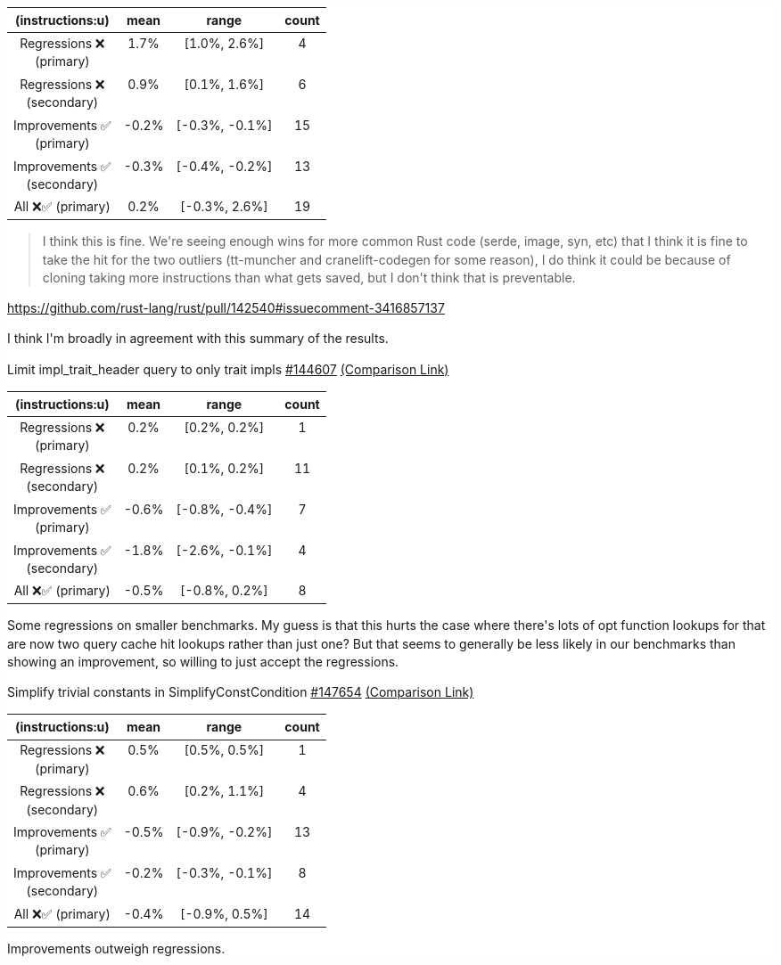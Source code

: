 | (instructions:u)                   | mean  | range          | count |
|:----------------------------------:|:-----:|:--------------:|:-----:|
| Regressions ❌ <br /> (primary)    | 1.7%  | [1.0%, 2.6%]   | 4     |
| Regressions ❌ <br /> (secondary)  | 0.9%  | [0.1%, 1.6%]   | 6     |
| Improvements ✅ <br /> (primary)   | -0.2% | [-0.3%, -0.1%] | 15    |
| Improvements ✅ <br /> (secondary) | -0.3% | [-0.4%, -0.2%] | 13    |
| All ❌✅ (primary)                 | 0.2%  | [-0.3%, 2.6%]  | 19    |

> I think this is fine. We're seeing enough wins for more common Rust code
> (serde, image, syn, etc) that I think it is fine to take the hit for the two
> outliers (tt-muncher and cranelift-codegen for some reason), I do think it
> could be because of cloning taking more instructions than what gets saved,
> but I don't think that is preventable.

https://github.com/rust-lang/rust/pull/142540#issuecomment-3416857137

I think I'm broadly in agreement with this summary of the results.

Limit impl_trait_header query to only trait impls [#144607](https://github.com/rust-lang/rust/pull/144607) [(Comparison Link)](https://perf.rust-lang.org/compare.html?start=28fad9598975af7734be05116b3c5fc74b720d87&end=2170b4da847c9d75d400b13ba53bd47f749233bd&stat=instructions:u)

| (instructions:u)                   | mean  | range          | count |
|:----------------------------------:|:-----:|:--------------:|:-----:|
| Regressions ❌ <br /> (primary)    | 0.2%  | [0.2%, 0.2%]   | 1     |
| Regressions ❌ <br /> (secondary)  | 0.2%  | [0.1%, 0.2%]   | 11    |
| Improvements ✅ <br /> (primary)   | -0.6% | [-0.8%, -0.4%] | 7     |
| Improvements ✅ <br /> (secondary) | -1.8% | [-2.6%, -0.1%] | 4     |
| All ❌✅ (primary)                 | -0.5% | [-0.8%, 0.2%]  | 8     |

Some regressions on smaller benchmarks. My guess is that this hurts the case
where there's lots of opt function lookups for that are now two query cache hit
lookups rather than just one? But that seems to generally be less likely in our
benchmarks than showing an improvement, so willing to just accept the
regressions.

Simplify trivial constants in SimplifyConstCondition [#147654](https://github.com/rust-lang/rust/pull/147654) [(Comparison Link)](https://perf.rust-lang.org/compare.html?start=ab1d2444533d829e2d5cff6634cd3c70de6d7103&end=c8a31b780d5415358566a20b94912620a3f27067&stat=instructions:u)

| (instructions:u)                   | mean  | range          | count |
|:----------------------------------:|:-----:|:--------------:|:-----:|
| Regressions ❌ <br /> (primary)    | 0.5%  | [0.5%, 0.5%]   | 1     |
| Regressions ❌ <br /> (secondary)  | 0.6%  | [0.2%, 1.1%]   | 4     |
| Improvements ✅ <br /> (primary)   | -0.5% | [-0.9%, -0.2%] | 13    |
| Improvements ✅ <br /> (secondary) | -0.2% | [-0.3%, -0.1%] | 8     |
| All ❌✅ (primary)                 | -0.4% | [-0.9%, 0.5%]  | 14    |

Improvements outweigh regressions.

